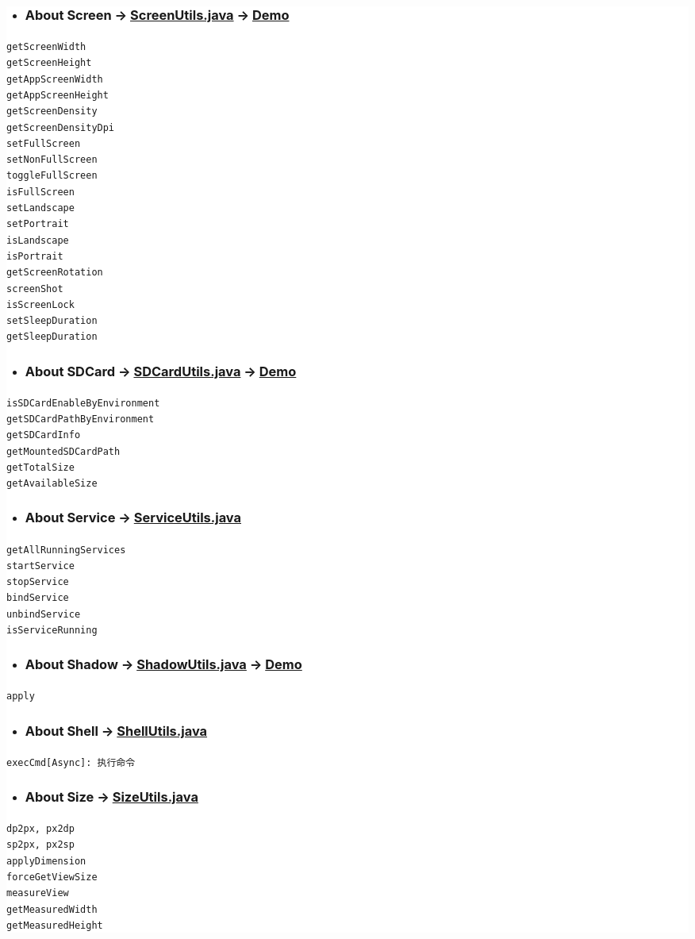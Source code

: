 * ### About Screen -> [ScreenUtils.java][screen.java] -> [Demo][screen.demo]
```
getScreenWidth
getScreenHeight
getAppScreenWidth
getAppScreenHeight
getScreenDensity
getScreenDensityDpi
setFullScreen
setNonFullScreen
toggleFullScreen
isFullScreen
setLandscape
setPortrait
isLandscape
isPortrait
getScreenRotation
screenShot
isScreenLock
setSleepDuration
getSleepDuration
```

* ### About SDCard -> [SDCardUtils.java][sdcard.java] -> [Demo][sdcard.demo]
```
isSDCardEnableByEnvironment
getSDCardPathByEnvironment
getSDCardInfo
getMountedSDCardPath
getTotalSize
getAvailableSize
```

* ### About Service -> [ServiceUtils.java][service.java]
```
getAllRunningServices
startService
stopService
bindService
unbindService
isServiceRunning
```

* ### About Shadow -> [ShadowUtils.java][shadow.java] -> [Demo][shadow.demo]
```
apply
```

* ### About Shell -> [ShellUtils.java][shell.java]
```
execCmd[Async]: 执行命令
```

* ### About Size -> [SizeUtils.java][size.java]
```
dp2px, px2dp
sp2px, px2sp
applyDimension
forceGetViewSize
measureView
getMeasuredWidth
getMeasuredHeight
```


[activity.java]: https://github.com/Blankj/AndroidUtilCode/blob/master/lib/utilcode/src/main/java/com/blankj/utilcode/util/ActivityUtils.java
[activity.demo]: https://github.com/Blankj/AndroidUtilCode/blob/master/feature/utilcode/pkg/src/main/java/com/blankj/utilcode/pkg/feature/activity/ActivityActivity.kt
[adaptScreen.java]: https://github.com/Blankj/AndroidUtilCode/blob/master/lib/utilcode/src/main/java/com/blankj/utilcode/util/AdaptScreenUtils.java
[adaptScreen.demo]: https://github.com/Blankj/AndroidUtilCode/blob/master/feature/utilcode/pkg/src/main/java/com/blankj/utilcode/pkg/feature/adaptScreen/AdaptScreenActivity.kt
[api.java]: https://github.com/Blankj/AndroidUtilCode/blob/master/lib/utilcode/src/main/java/com/blankj/utilcode/util/ApiUtils.java
[api.readme]: https://github.com/Blankj/AndroidUtilCode/blob/master/plugin/api-gradle-plugin
[app.java]: https://github.com/Blankj/AndroidUtilCode/blob/master/lib/utilcode/src/main/java/com/blankj/utilcode/util/AppUtils.java
[app.demo]: https://github.com/Blankj/AndroidUtilCode/blob/master/feature/utilcode/pkg/src/main/java/com/blankj/utilcode/pkg/feature/app/AppActivity.kt
[array.java]: https://github.com/Blankj/AndroidUtilCode/blob/master/lib/utilcode/src/main/java/com/blankj/utilcode/util/ArrayUtils.java
[array.test]: https://github.com/Blankj/AndroidUtilCode/blob/master/lib/utilcode/src/test/java/com/blankj/utilcode/util/ArrayUtilsTest.java
[bar.java]: https://github.com/Blankj/AndroidUtilCode/blob/master/lib/utilcode/src/main/java/com/blankj/utilcode/util/BarUtils.java
[bar.demo]: https://github.com/Blankj/AndroidUtilCode/blob/master/feature/utilcode/pkg/src/main/java/com/blankj/utilcode/pkg/feature/bar/BarActivity.kt
[brightness.java]: https://github.com/Blankj/AndroidUtilCode/blob/master/lib/utilcode/src/main/java/com/blankj/utilcode/util/BrightnessUtils.java
[brightness.demo]: https://github.com/Blankj/AndroidUtilCode/blob/master/feature/utilcode/pkg/src/main/java/com/blankj/utilcode/pkg/feature/brightness/BrightnessActivity.kt
[bus.java]: https://github.com/Blankj/AndroidUtilCode/blob/master/lib/utilcode/src/main/java/com/blankj/utilcode/util/BusUtils.java
[bus.readme]: https://github.com/Blankj/AndroidUtilCode/blob/master/plugin/bus-gradle-plugin
[cacheDiskStatic.java]: https://github.com/Blankj/AndroidUtilCode/blob/master/lib/utilcode/src/main/java/com/blankj/utilcode/util/CacheDiskStaticUtils.java
[cacheDiskStatic.test]: https://github.com/Blankj/AndroidUtilCode/blob/master/lib/utilcode/src/test/java/com/blankj/utilcode/util/CacheDiskStaticUtilsTest.java
[cacheDisk.java]: https://github.com/Blankj/AndroidUtilCode/blob/master/lib/utilcode/src/main/java/com/blankj/utilcode/util/CacheDiskUtils.java
[cacheDisk.test]: https://github.com/Blankj/AndroidUtilCode/blob/master/lib/utilcode/src/test/java/com/blankj/utilcode/util/CacheDiskUtilsTest.java
[cacheDoubleStatic.java]: https://github.com/Blankj/AndroidUtilCode/blob/master/lib/utilcode/src/main/java/com/blankj/utilcode/util/CacheDoubleStaticUtils.java
[cacheDoubleStatic.test]: https://github.com/Blankj/AndroidUtilCode/blob/master/lib/utilcode/src/test/java/com/blankj/utilcode/util/CacheDoubleStaticUtilsTest.java
[cacheDouble.java]: https://github.com/Blankj/AndroidUtilCode/blob/master/lib/utilcode/src/main/java/com/blankj/utilcode/util/CacheDoubleUtils.java
[cacheDouble.test]: https://github.com/Blankj/AndroidUtilCode/blob/master/lib/utilcode/src/test/java/com/blankj/utilcode/util/CacheDoubleUtilsTest.java
[cacheMemoryStatic.java]: https://github.com/Blankj/AndroidUtilCode/blob/master/lib/utilcode/src/main/java/com/blankj/utilcode/util/CacheMemoryStaticUtils.java
[cacheMemoryStatic.test]: https://github.com/Blankj/AndroidUtilCode/blob/master/lib/utilcode/src/test/java/com/blankj/utilcode/util/CacheMemoryStaticUtilsTest.java
[cacheMemory.java]: https://github.com/Blankj/AndroidUtilCode/blob/master/lib/utilcode/src/main/java/com/blankj/utilcode/util/CacheMemoryUtils.java
[cacheMemory.test]: https://github.com/Blankj/AndroidUtilCode/blob/master/lib/utilcode/src/test/java/com/blankj/utilcode/util/CacheMemoryUtilsTest.java
[clean.java]: https://github.com/Blankj/AndroidUtilCode/blob/master/lib/utilcode/src/main/java/com/blankj/utilcode/util/CleanUtils.java
[clean.demo]: https://github.com/Blankj/AndroidUtilCode/blob/master/feature/utilcode/pkg/src/main/java/com/blankj/utilcode/pkg/feature/clean/CleanActivity.kt
[click.java]: https://github.com/Blankj/AndroidUtilCode/blob/master/lib/utilcode/src/main/java/com/blankj/utilcode/util/ClickUtils.java
[click.demo]: https://github.com/Blankj/AndroidUtilCode/blob/master/feature/utilcode/pkg/src/main/java/com/blankj/utilcode/pkg/feature/click/ClickActivity.kt
[clone.java]: https://github.com/Blankj/AndroidUtilCode/blob/master/lib/utilcode/src/main/java/com/blankj/utilcode/util/CloneUtils.java
[clone.test]: https://github.com/Blankj/AndroidUtilCode/blob/master/lib/utilcode/src/test/java/com/blankj/utilcode/util/CloneUtilsTest.java
[close.java]: https://github.com/Blankj/AndroidUtilCode/blob/master/lib/utilcode/src/main/java/com/blankj/utilcode/util/CloseUtils.java
[collection.java]: https://github.com/Blankj/AndroidUtilCode/blob/master/lib/utilcode/src/main/java/com/blankj/utilcode/util/CollectionUtils.java
[collection.test]: https://github.com/Blankj/AndroidUtilCode/blob/master/lib/utilcode/src/test/java/com/blankj/utilcode/util/CollectionUtilsTest.java
[color.java]: https://github.com/Blankj/AndroidUtilCode/blob/master/lib/utilcode/src/main/java/com/blankj/utilcode/util/ColorUtils.java
[color.test]: https://github.com/Blankj/AndroidUtilCode/blob/master/lib/utilcode/src/test/java/com/blankj/utilcode/util/ColorUtilsTest.java
[convert.java]: https://github.com/Blankj/AndroidUtilCode/blob/master/lib/utilcode/src/main/java/com/blankj/utilcode/util/ConvertUtils.java
[convert.test]: https://github.com/Blankj/AndroidUtilCode/blob/master/lib/utilcode/src/test/java/com/blankj/utilcode/util/ConvertUtilsTest.java
[crash.java]: https://github.com/Blankj/AndroidUtilCode/blob/master/lib/utilcode/src/main/java/com/blankj/utilcode/util/CrashUtils.java
[device.java]: https://github.com/Blankj/AndroidUtilCode/blob/master/lib/utilcode/src/main/java/com/blankj/utilcode/util/DeviceUtils.java
[device.demo]: https://github.com/Blankj/AndroidUtilCode/blob/master/feature/utilcode/pkg/src/main/java/com/blankj/utilcode/pkg/feature/device/DeviceActivity.kt
[empty.java]: https://github.com/Blankj/AndroidUtilCode/blob/master/lib/utilcode/src/main/java/com/blankj/utilcode/util/EmptyUtils.java
[empty.test]: https://github.com/Blankj/AndroidUtilCode/blob/master/lib/utilcode/src/test/java/com/blankj/utilcode/util/EmptyUtilsTest.java
[encode.java]: https://github.com/Blankj/AndroidUtilCode/blob/master/lib/utilcode/src/main/java/com/blankj/utilcode/util/EncodeUtils.java
[encode.test]: https://github.com/Blankj/AndroidUtilCode/blob/master/lib/utilcode/src/test/java/com/blankj/utilcode/util/EncodeUtilsTest.java
[encrypt.java]: https://github.com/Blankj/AndroidUtilCode/blob/master/lib/utilcode/src/main/java/com/blankj/utilcode/util/EncryptUtils.java
[encrypt.test]: https://github.com/Blankj/AndroidUtilCode/blob/master/lib/utilcode/src/test/java/com/blankj/utilcode/util/EncryptUtilsTest.java
[fileIo.java]: https://github.com/Blankj/AndroidUtilCode/blob/master/lib/utilcode/src/main/java/com/blankj/utilcode/util/FileIOUtils.java
[fileIo.test]: https://github.com/Blankj/AndroidUtilCode/blob/master/lib/utilcode/src/test/java/com/blankj/utilcode/util/FileIOUtilsTest.java
[file.java]: https://github.com/Blankj/AndroidUtilCode/blob/master/lib/utilcode/src/main/java/com/blankj/utilcode/util/FileUtils.java
[file.test]: https://github.com/Blankj/AndroidUtilCode/blob/master/lib/utilcode/src/test/java/com/blankj/utilcode/util/FileUtilsTest.java
[flashlight.java]: https://github.com/Blankj/AndroidUtilCode/blob/master/lib/utilcode/src/main/java/com/blankj/utilcode/util/FlashlightUtils.java
[flashlight.demo]: https://github.com/Blankj/AndroidUtilCode/blob/master/feature/utilcode/pkg/src/main/java/com/blankj/utilcode/pkg/feature/flashlight/FlashlightActivity.kt
[fragment.java]: https://github.com/Blankj/AndroidUtilCode/blob/master/lib/utilcode/src/main/java/com/blankj/utilcode/util/FragmentUtils.java
[fragment.demo]: https://github.com/Blankj/AndroidUtilCode/blob/master/feature/utilcode/pkg/src/main/java/com/blankj/utilcode/pkg/feature/fragment/FragmentActivity.kt
[gson.java]: https://github.com/Blankj/AndroidUtilCode/blob/master/lib/utilcode/src/main/java/com/blankj/utilcode/util/GsonUtils.java
[gson.test]: https://github.com/Blankj/AndroidUtilCode/blob/master/lib/utilcode/src/test/java/com/blankj/utilcode/util/GsonUtilsTest.java
[image.java]: https://github.com/Blankj/AndroidUtilCode/blob/master/lib/utilcode/src/main/java/com/blankj/utilcode/util/ImageUtils.java
[image.demo]: https://github.com/Blankj/AndroidUtilCode/blob/master/feature/utilcode/pkg/src/main/java/com/blankj/utilcode/pkg/feature/image/ImageActivity.kt
[intent.java]: https://github.com/Blankj/AndroidUtilCode/blob/master/lib/utilcode/src/main/java/com/blankj/utilcode/util/IntentUtils.java
[keyboard.java]: https://github.com/Blankj/AndroidUtilCode/blob/master/lib/utilcode/src/main/java/com/blankj/utilcode/util/KeyboardUtils.java
[keyboard.demo]: https://github.com/Blankj/AndroidUtilCode/blob/master/feature/utilcode/pkg/src/main/java/com/blankj/utilcode/pkg/feature/keyboard/KeyboardActivity.kt
[language.java]: https://github.com/Blankj/AndroidUtilCode/blob/master/lib/utilcode/src/main/java/com/blankj/utilcode/util/LanguageUtils.java
[language.demo]: https://github.com/Blankj/AndroidUtilCode/blob/master/feature/utilcode/pkg/src/main/java/com/blankj/utilcode/pkg/feature/language/LanguageActivity.kt
[log.java]: https://github.com/Blankj/AndroidUtilCode/blob/master/lib/utilcode/src/main/java/com/blankj/utilcode/util/LogUtils.java
[log.demo]: https://github.com/Blankj/AndroidUtilCode/blob/master/feature/utilcode/pkg/src/main/java/com/blankj/utilcode/pkg/feature/log/LogActivity.kt
[map.java]: https://github.com/Blankj/AndroidUtilCode/blob/master/lib/utilcode/src/main/java/com/blankj/utilcode/util/MapUtils.java
[map.test]: https://github.com/Blankj/AndroidUtilCode/blob/master/lib/utilcode/src/test/java/com/blankj/utilcode/util/MapUtilsTest.java
[metaData.java]: https://github.com/Blankj/AndroidUtilCode/blob/master/lib/utilcode/src/main/java/com/blankj/utilcode/util/MetaDataUtils.java
[metaData.demo]: https://github.com/Blankj/AndroidUtilCode/blob/master/feature/utilcode/pkg/src/main/java/com/blankj/utilcode/pkg/feature/metaData/MetaDataActivity.kt
[network.java]: https://github.com/Blankj/AndroidUtilCode/blob/master/lib/utilcode/src/main/java/com/blankj/utilcode/util/NetworkUtils.java
[network.demo]: https://github.com/Blankj/AndroidUtilCode/blob/master/feature/utilcode/pkg/src/main/java/com/blankj/utilcode/pkg/feature/network/NetworkActivity.kt
[notification.java]: https://github.com/Blankj/AndroidUtilCode/blob/master/lib/utilcode/src/main/java/com/blankj/utilcode/util/NotificationUtils.java
[notification.demo]: https://github.com/Blankj/AndroidUtilCode/blob/master/feature/utilcode/pkg/src/main/java/com/blankj/utilcode/pkg/feature/notification/NotificationActivity.kt
[object.java]: https://github.com/Blankj/AndroidUtilCode/blob/master/lib/utilcode/src/main/java/com/blankj/utilcode/util/ObjectUtils.java
[object.test]: https://github.com/Blankj/AndroidUtilCode/blob/master/lib/utilcode/src/test/java/com/blankj/utilcode/util/ObjectUtilsTest.java
[path.java]: https://github.com/Blankj/AndroidUtilCode/blob/master/lib/utilcode/src/main/java/com/blankj/utilcode/util/PathUtils.java
[path.demo]: https://github.com/Blankj/AndroidUtilCode/blob/master/feature/utilcode/pkg/src/main/java/com/blankj/utilcode/pkg/feature/path/PathActivity.kt
[permission.java]: https://github.com/Blankj/AndroidUtilCode/blob/master/lib/utilcode/src/main/java/com/blankj/utilcode/util/PermissionUtils.java
[permission.demo]: https://github.com/Blankj/AndroidUtilCode/blob/master/feature/utilcode/pkg/src/main/java/com/blankj/utilcode/pkg/feature/permission/PermissionActivity.kt
[phone.java]: https://github.com/Blankj/AndroidUtilCode/blob/master/lib/utilcode/src/main/java/com/blankj/utilcode/util/PhoneUtils.java
[phone.demo]: https://github.com/Blankj/AndroidUtilCode/blob/master/feature/utilcode/pkg/src/main/java/com/blankj/utilcode/pkg/feature/phone/PhoneActivity.kt
[process.java]: https://github.com/Blankj/AndroidUtilCode/blob/master/lib/utilcode/src/main/java/com/blankj/utilcode/util/ProcessUtils.java
[process.demo]: https://github.com/Blankj/AndroidUtilCode/blob/master/feature/utilcode/pkg/src/main/java/com/blankj/utilcode/pkg/feature/process/ProcessActivity.kt
[reflect.java]: https://github.com/Blankj/AndroidUtilCode/blob/master/lib/utilcode/src/main/java/com/blankj/utilcode/util/ReflectUtils.java
[reflect.test]: https://github.com/Blankj/AndroidUtilCode/blob/master/lib/utilcode/src/test/java/com/blankj/utilcode/util/reflect/ReflectUtilsTest.java
[regex.java]: https://github.com/Blankj/AndroidUtilCode/blob/master/lib/utilcode/src/main/java/com/blankj/utilcode/util/RegexUtils.java
[regex.test]: https://github.com/Blankj/AndroidUtilCode/blob/master/lib/utilcode/src/test/java/com/blankj/utilcode/util/RegexUtilsTest.java
[resource.java]: https://github.com/Blankj/AndroidUtilCode/blob/master/lib/utilcode/src/main/java/com/blankj/utilcode/util/ResourceUtils.java
[resource.demo]: https://github.com/Blankj/AndroidUtilCode/blob/master/feature/utilcode/pkg/src/main/java/com/blankj/utilcode/pkg/feature/resource/ResourceActivity.kt
[rom.java]: https://github.com/Blankj/AndroidUtilCode/blob/master/lib/utilcode/src/main/java/com/blankj/utilcode/util/RomUtils.java
[rom.demo]: https://github.com/Blankj/AndroidUtilCode/blob/master/feature/utilcode/pkg/src/main/java/com/blankj/utilcode/pkg/feature/rom/RomActivity.kt
[screen.java]: https://github.com/Blankj/AndroidUtilCode/blob/master/lib/utilcode/src/main/java/com/blankj/utilcode/util/ScreenUtils.java
[screen.demo]: https://github.com/Blankj/AndroidUtilCode/blob/master/feature/utilcode/pkg/src/main/java/com/blankj/utilcode/pkg/feature/screen/ScreenActivity.kt
[sdcard.java]: https://github.com/Blankj/AndroidUtilCode/blob/master/lib/utilcode/src/main/java/com/blankj/utilcode/util/SDCardUtils.java
[sdcard.demo]: https://github.com/Blankj/AndroidUtilCode/blob/master/feature/utilcode/pkg/src/main/java/com/blankj/utilcode/pkg/feature/sdcard/SDCardActivity.kt
[service.java]: https://github.com/Blankj/AndroidUtilCode/blob/master/lib/utilcode/src/main/java/com/blankj/utilcode/util/ServiceUtils.java
[shadow.java]: https://github.com/Blankj/AndroidUtilCode/blob/master/lib/utilcode/src/main/java/com/blankj/utilcode/util/ShadowUtils.java
[shadow.demo]: https://github.com/Blankj/AndroidUtilCode/blob/master/feature/utilcode/pkg/src/main/java/com/blankj/utilcode/pkg/feature/shadow/ShadowActivity.kt
[shell.java]: https://github.com/Blankj/AndroidUtilCode/blob/master/lib/utilcode/src/main/java/com/blankj/utilcode/util/ShellUtils.java
[size.java]: https://github.com/Blankj/AndroidUtilCode/blob/master/lib/utilcode/src/main/java/com/blankj/utilcode/util/SizeUtils.java
[snackbar.java]: https://github.com/Blankj/AndroidUtilCode/blob/master/lib/utilcode/src/main/java/com/blankj/utilcode/util/SnackbarUtils.java
[snackbar.demo]: https://github.com/Blankj/AndroidUtilCode/blob/master/feature/utilcode/pkg/src/main/java/com/blankj/utilcode/pkg/feature/snackbar/SnackbarActivity.kt
[span.java]: https://github.com/Blankj/AndroidUtilCode/blob/master/lib/utilcode/src/main/java/com/blankj/utilcode/util/SpanUtils.java
[span.demo]: https://github.com/Blankj/AndroidUtilCode/blob/master/feature/utilcode/pkg/src/main/java/com/blankj/utilcode/pkg/feature/span/SpanActivity.kt
[spStatic.java]: https://github.com/Blankj/AndroidUtilCode/blob/master/lib/utilcode/src/main/java/com/blankj/utilcode/util/SPStaticUtils.java
[spStatic.demo]: https://github.com/Blankj/AndroidUtilCode/blob/master/feature/utilcode/pkg/src/main/java/com/blankj/utilcode/pkg/feature/spStatic/SPStaticActivity.kt
[sp.java]: https://github.com/Blankj/AndroidUtilCode/blob/master/lib/utilcode/src/main/java/com/blankj/utilcode/util/SPUtils.java
[string.java]: https://github.com/Blankj/AndroidUtilCode/blob/master/lib/utilcode/src/main/java/com/blankj/utilcode/util/StringUtils.java
[string.test]: https://github.com/Blankj/AndroidUtilCode/blob/master/lib/utilcode/src/test/java/com/blankj/utilcode/util/StringUtilsTest.java
[thread.java]: https://github.com/Blankj/AndroidUtilCode/blob/master/lib/utilcode/src/main/java/com/blankj/utilcode/util/ThreadUtils.java
[thread.test]: https://github.com/Blankj/AndroidUtilCode/blob/master/lib/utilcode/src/test/java/com/blankj/utilcode/util/ThreadUtilsTest.java
[time.java]: https://github.com/Blankj/AndroidUtilCode/blob/master/lib/utilcode/src/main/java/com/blankj/utilcode/util/TimeUtils.java
[time.test]: https://github.com/Blankj/AndroidUtilCode/blob/master/lib/utilcode/src/test/java/com/blankj/utilcode/util/TimeUtilsTest.java
[toast.java]: https://github.com/Blankj/AndroidUtilCode/blob/master/lib/utilcode/src/main/java/com/blankj/utilcode/util/ToastUtils.java
[toast.demo]: https://github.com/Blankj/AndroidUtilCode/blob/master/feature/utilcode/pkg/src/main/java/com/blankj/utilcode/pkg/feature/toast/ToastActivity.kt
[touch.java]: https://github.com/Blankj/AndroidUtilCode/blob/master/lib/utilcode/src/main/java/com/blankj/utilcode/util/TouchUtils.java
[uiMessage.java]: https://github.com/Blankj/AndroidUtilCode/blob/master/lib/utilcode/src/main/java/com/blankj/utilcode/util/UiMessageUtils.java
[uri.java]: https://github.com/Blankj/AndroidUtilCode/blob/master/lib/utilcode/src/main/java/com/blankj/utilcode/util/UriUtils.java
[vibrate.java]: https://github.com/Blankj/AndroidUtilCode/blob/master/lib/utilcode/src/main/java/com/blankj/utilcode/util/VibrateUtils.java
[vibrate.demo]: https://github.com/Blankj/AndroidUtilCode/blob/master/feature/utilcode/pkg/src/main/java/com/blankj/utilcode/pkg/feature/vibrate/VibrateActivity.kt
[view.java]: https://github.com/Blankj/AndroidUtilCode/blob/master/lib/utilcode/src/main/java/com/blankj/utilcode/util/ViewUtils.java
[zip.java]: https://github.com/Blankj/AndroidUtilCode/blob/master/lib/utilcode/src/main/java/com/blankj/utilcode/util/ZipUtils.java
[zip.test]: https://github.com/Blankj/AndroidUtilCode/blob/master/lib/utilcode/src/test/java/com/blankj/utilcode/util/ZipUtilsTest.java